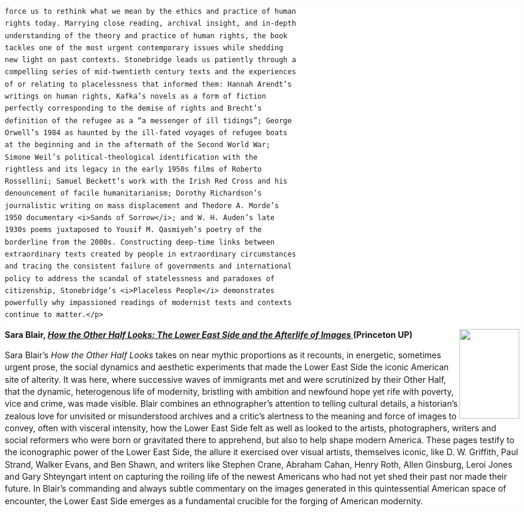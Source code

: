 	force us to rethink what we mean by the ethics and practice of human
	rights today. Marrying close reading, archival insight, and in-depth
	understanding of the theory and practice of human rights, the book
	tackles one of the most urgent contemporary issues while shedding
	new light on past contexts. Stonebridge leads us patiently through a
	compelling series of mid-twentieth century texts and the experiences
	of or relating to placelessness that informed them: Hannah Arendt’s
	writings on human rights, Kafka’s novels as a form of fiction
	perfectly corresponding to the demise of rights and Brecht’s
	definition of the refugee as a “a messenger of ill tidings”; George
	Orwell’s 1984 as haunted by the ill-fated voyages of refugee boats
	at the beginning and in the aftermath of the Second World War;
	Simone Weil’s political-theological identification with the
	rightless and its legacy in the early 1950s films of Roberto
	Rossellini; Samuel Beckett’s work with the Irish Red Cross and his
	denouncement of facile humanitarianism; Dorothy Richardson’s
	journalistic writing on mass displacement and Thedore A. Morde’s
	1950 documentary <i>Sands of Sorrow</i>; and W. H. Auden’s late
	1930s poems juxtaposed to Yousif M. Qasmiyeh’s poetry of the
	borderline from the 2000s. Constructing deep-time links between
	extraordinary texts created by people in extraordinary circumstances
	and tracing the consistent failure of governments and international
	policy to address the scandal of statelessness and paradoxes of
	citizenship, Stonebridge’s <i>Placeless People</i> demonstrates
	powerfully why impassioned readings of modernist texts and contexts
	continue to matter.</p>

<p><img src="https://pup-assets.imgix.net/onix/images/9780691172224.jpg"
		alt="" width="100" height="150" align="right"
		 /><p><p><strong>Sara Blair, <em>
			<a href="https://press.princeton.edu/titles/11273.html">How
				the Other Half Looks: The Lower East Side and the
				Afterlife of Images </a></em>(Princeton UP)</strong></p>
<p>Sara Blair’s <i>How the Other Half Looks</i> takes on near mythic
	proportions as it recounts, in energetic, sometimes urgent prose,
	the social dynamics and aesthetic experiments that made the Lower
	East Side the iconic American site of alterity. It was here, where
	successive waves of immigrants met and were scrutinized by their
	Other Half, that the dynamic, heterogenous life of modernity,
	bristling with ambition and newfound hope yet rife with poverty,
	vice and crime, was made visible. Blair combines an ethnographer’s
	attention to telling cultural details, a historian’s zealous love
	for unvisited or misunderstood archives and a critic’s alertness to
	the meaning and force of images to convey, often with visceral
	intensity, how the Lower East Side felt as well as looked to the
	artists, photographers, writers and social reformers who were born
	or gravitated there to apprehend, but also to help shape modern
	America. These pages testify to the iconographic power of the Lower
	East Side, the allure it exercised over visual artists, themselves
	iconic, like D. W. Griffith, Paul Strand, Walker Evans, and Ben
	Shawn, and writers like Stephen Crane, Abraham Cahan, Henry Roth,
	Allen Ginsburg, Leroi Jones and Gary Shteyngart intent on capturing
	the roiling life of the newest Americans who had not yet shed their
	past nor made their future. In Blair’s commanding and always subtle
	commentary on the images generated in this quintessential American
	space of encounter, the Lower East Side emerges as a fundamental
	crucible for the forging of American modernity.</p>
